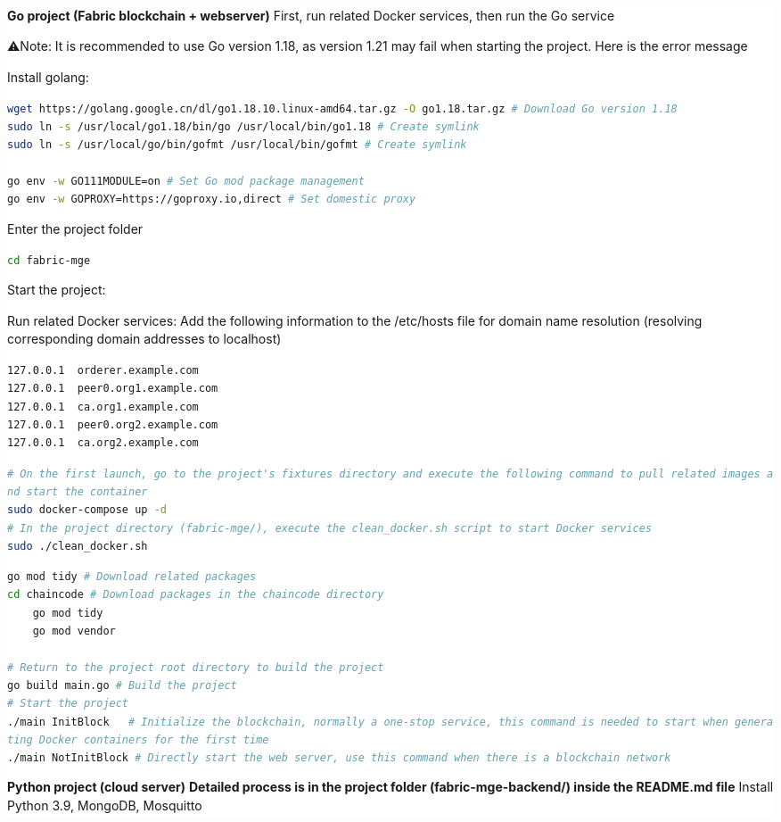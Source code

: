 **Go project (Fabric blockchain + webserver)**
First, run related Docker services, then run the Go service

⚠️Note: It is recommended to use Go version 1.18, as version 1.21 may fail when starting the project. Here is the error message

Install golang:
```bash
wget https://golang.google.cn/dl/go1.18.10.linux-amd64.tar.gz -O go1.18.tar.gz # Download Go version 1.18
sudo ln -s /usr/local/go1.18/bin/go /usr/local/bin/go1.18 # Create symlink
sudo ln -s /usr/local/go/bin/gofmt /usr/local/bin/gofmt # Create symlink

go env -w GO111MODULE=on # Set Go mod package management
go env -w GOPROXY=https://goproxy.io,direct # Set domestic proxy
```
Enter the project folder
```bash
cd fabric-mge
```
Start the project:

Run related Docker services: Add the following information to the /etc/hosts file for domain name resolution (resolving corresponding domain addresses to localhost)
```
127.0.0.1  orderer.example.com
127.0.0.1  peer0.org1.example.com
127.0.0.1  ca.org1.example.com
127.0.0.1  peer0.org2.example.com
127.0.0.1  ca.org2.example.com
```
```bash
# On the first launch, go to the project's fixtures directory and execute the following command to pull related images and start the container
sudo docker-compose up -d
# In the project directory (fabric-mge/), execute the clean_docker.sh script to start Docker services
sudo ./clean_docker.sh
```
```bash
go mod tidy # Download related packages
cd chaincode # Download packages in the chaincode directory
    go mod tidy 
    go mod vendor

# Return to the project root directory to build the project
go build main.go # Build the project
# Start the project
./main InitBlock   # Initialize the blockchain, normally a one-stop service, this command is needed to start when generating Docker containers for the first time
./main NotInitBlock # Directly start the web server, use this command when there is a blockchain network
```

**Python project (cloud server)**
**Detailed process is in the project folder (fabric-mge-backend/) inside the README.md file**
Install Python 3.9, MongoDB, Mosquitto
